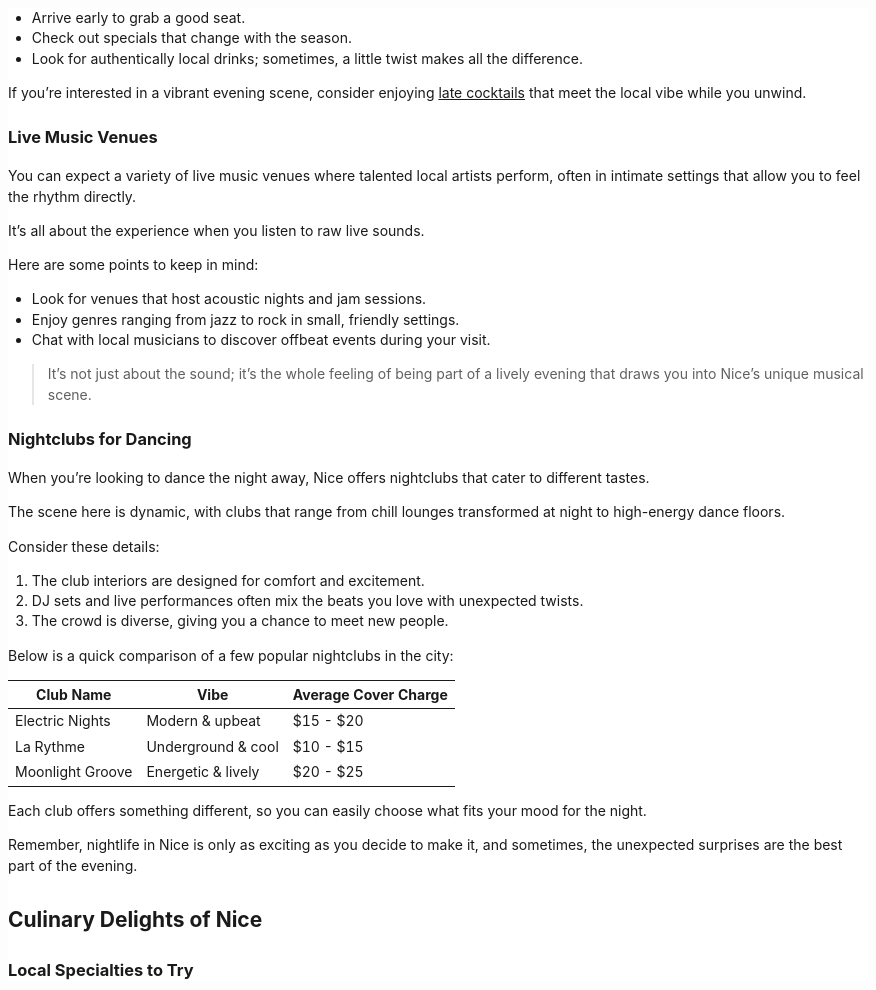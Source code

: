 *   Arrive early to grab a good seat.
*   Check out specials that change with the season.
*   Look for authentically local drinks; sometimes, a little twist makes all the difference.

If you’re interested in a vibrant evening scene, consider enjoying [late cocktails](https://www.nannybag.com/en/guides/nice/unforgettable-nights-in-nice-from-clubs-to-live-music-spots) that meet the local vibe while you unwind.

### Live Music Venues

You can expect a variety of live music venues where talented local artists perform, often in intimate settings that allow you to feel the rhythm directly.

It’s all about the experience when you listen to raw live sounds.

Here are some points to keep in mind:

*   Look for venues that host acoustic nights and jam sessions.
*   Enjoy genres ranging from jazz to rock in small, friendly settings.
*   Chat with local musicians to discover offbeat events during your visit.

> It’s not just about the sound; it’s the whole feeling of being part of a lively evening that draws you into Nice’s unique musical scene.

### Nightclubs for Dancing

When you’re looking to dance the night away, Nice offers nightclubs that cater to different tastes.

The scene here is dynamic, with clubs that range from chill lounges transformed at night to high-energy dance floors.

Consider these details:

1. The club interiors are designed for comfort and excitement.
2. DJ sets and live performances often mix the beats you love with unexpected twists.
3. The crowd is diverse, giving you a chance to meet new people.

Below is a quick comparison of a few popular nightclubs in the city:

| Club Name | Vibe | Average Cover Charge |
| --- | --- | --- |
| Electric Nights | Modern & upbeat | $15 - $20 |
| La Rythme | Underground & cool | $10 - $15 |
| Moonlight Groove | Energetic & lively | $20 - $25 |

Each club offers something different, so you can easily choose what fits your mood for the night.

Remember, nightlife in Nice is only as exciting as you decide to make it, and sometimes, the unexpected surprises are the best part of the evening.

## Culinary Delights of Nice

### Local Specialties to Try
